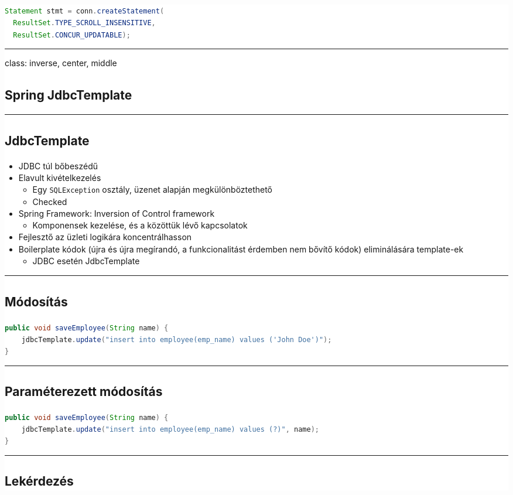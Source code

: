 ```java
Statement stmt = conn.createStatement(
  ResultSet.TYPE_SCROLL_INSENSITIVE,
  ResultSet.CONCUR_UPDATABLE);
```

---

class: inverse, center, middle



## Spring JdbcTemplate

---

## JdbcTemplate

* JDBC túl bőbeszédű
* Elavult kivételkezelés
  * Egy `SQLException` osztály, üzenet alapján megkülönböztethető
  * Checked
* Spring Framework: Inversion of Control framework
  * Komponensek kezelése, és a közöttük lévő kapcsolatok
* Fejlesztő az üzleti logikára koncentrálhasson
* Boilerplate kódok (újra és újra megírandó, a funkcionalitást érdemben nem bővítő kódok) eliminálására template-ek
  * JDBC esetén JdbcTemplate

---

## Módosítás

```java
public void saveEmployee(String name) {
    jdbcTemplate.update("insert into employee(emp_name) values ('John Doe')");
}
```

---

## Paraméterezett módosítás

```java
public void saveEmployee(String name) {
    jdbcTemplate.update("insert into employee(emp_name) values (?)", name);
}
```

---

## Lekérdezés
